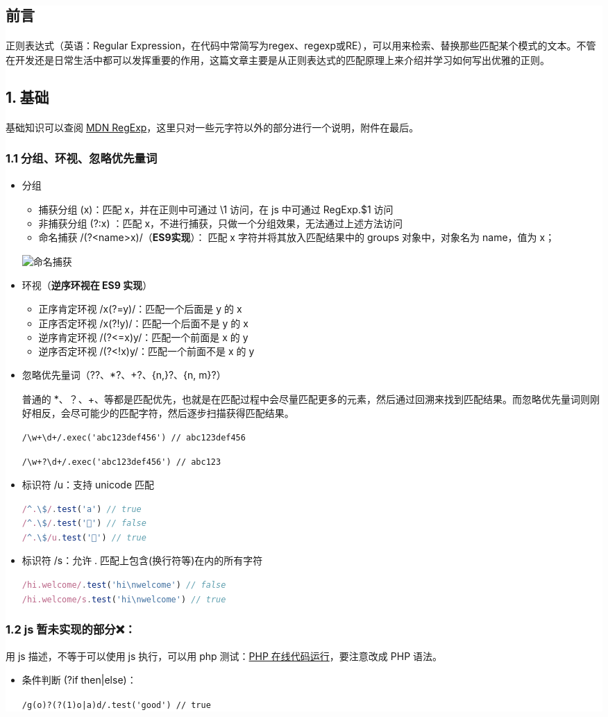 ##  前言

正则表达式（英语：Regular Expression，在代码中常简写为regex、regexp或RE），可以用来检索、替换那些匹配某个模式的文本。不管在开发还是日常生活中都可以发挥重要的作用，这篇文章主要是从正则表达式的匹配原理上来介绍并学习如何写出优雅的正则。

## 1. 基础

基础知识可以查阅 [MDN RegExp](https://developer.mozilla.org/zh-CN/docs/Web/JavaScript/Reference/Global_Objects/RegExp)，这里只对一些元字符以外的部分进行一个说明，附件在最后。

### 1.1 分组、环视、忽略优先量词

+ 分组
  + 捕获分组 (x)：匹配 x，并在正则中可通过 \1 访问，在 js 中可通过 RegExp.$1 访问
  + 非捕获分组 (?:x) ：匹配 x，不进行捕获，只做一个分组效果，无法通过上述方法访问
  + 命名捕获 /(?\<name\>x)/（**ES9实现**）：
  匹配 x 字符并将其放入匹配结果中的 groups 对象中，对象名为 name，值为 x；

  ![命名捕获](https://user-gold-cdn.xitu.io/2019/4/11/16a0be07d408aa2f?w=535&h=188&f=png&s=27218)

+ 环视（**逆序环视在 ES9 实现**）
  + 正序肯定环视 /x(?=y)/：匹配一个后面是 y 的 x
  + 正序否定环视 /x(?!y)/：匹配一个后面不是 y 的 x
  + 逆序肯定环视 /(?<=x)y/：匹配一个前面是 x 的 y
  + 逆序否定环视 /(?<!x)y/：匹配一个前面不是 x 的 y

+ 忽略优先量词（??、*?、+?、{n,}?、{n, m}?）

  普通的 *、？、+、等都是匹配优先，也就是在匹配过程中会尽量匹配更多的元素，然后通过回溯来找到匹配结果。而忽略优先量词则刚好相反，会尽可能少的匹配字符，然后逐步扫描获得匹配结果。

  `/\w+\d+/.exec('abc123def456') // abc123def456`

  `/\w+?\d+/.exec('abc123def456') // abc123`

+ 标识符 /u：支持 unicode 匹配

  ```js
  /^.\$/.test('a') // true
  /^.\$/.test('🐶') // false
  /^.\$/u.test('🐶') // true
  ```

+ 标识符 /s：允许 . 匹配上包含(换行符等)在内的所有字符

  ```js
  /hi.welcome/.test('hi\nwelcome') // false
  /hi.welcome/s.test('hi\nwelcome') // true
  ```

### 1.2 js 暂未实现的部分❌：

用 js 描述，不等于可以使用 js 执行，可以用 php 测试：[PHP 在线代码运行](https://tool.lu/coderunner/)，要注意改成 PHP 语法。

+ 条件判断 (?if then|else)：

  `/g(o)?(?(1)o|a)d/.test('good') // true`
